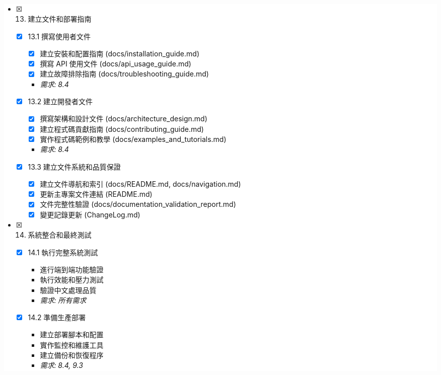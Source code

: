 - [x] 13. 建立文件和部署指南
  - [x] 13.1 撰寫使用者文件
    - [x] 建立安裝和配置指南 (docs/installation_guide.md)
    - [x] 撰寫 API 使用文件 (docs/api_usage_guide.md)
    - [x] 建立故障排除指南 (docs/troubleshooting_guide.md)
    - _需求: 8.4_

  - [x] 13.2 建立開發者文件
    - [x] 撰寫架構和設計文件 (docs/architecture_design.md)
    - [x] 建立程式碼貢獻指南 (docs/contributing_guide.md)
    - [x] 實作程式碼範例和教學 (docs/examples_and_tutorials.md)
    - _需求: 8.4_

  - [x] 13.3 建立文件系統和品質保證
    - [x] 建立文件導航和索引 (docs/README.md, docs/navigation.md)
    - [x] 更新主專案文件連結 (README.md)
    - [x] 文件完整性驗證 (docs/documentation_validation_report.md)
    - [x] 變更記錄更新 (ChangeLog.md)

- [x] 14. 系統整合和最終測試
  - [x] 14.1 執行完整系統測試
    - 進行端到端功能驗證
    - 執行效能和壓力測試
    - 驗證中文處理品質
    - _需求: 所有需求_

  - [x] 14.2 準備生產部署
    - 建立部署腳本和配置
    - 實作監控和維護工具
    - 建立備份和恢復程序
    - _需求: 8.4, 9.3_
